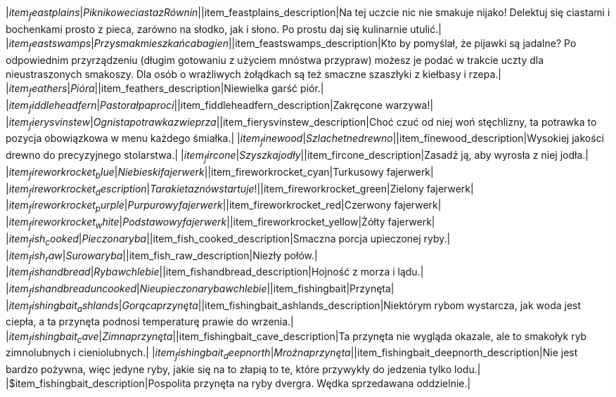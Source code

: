 |$item_feastplains|Piknikowe ciasta z Równin|
|$item_feastplains_description|Na tej uczcie nic nie smakuje nijako! Delektuj się ciastami i bochenkami prosto z pieca, zarówno na słodko, jak i słono. Po prostu daj się kulinarnie utulić.|
|$item_feastswamps|Przysmak mieszkańca bagien|
|$item_feastswamps_description|Kto by pomyślał, że pijawki są jadalne? Po odpowiednim przyrządzeniu (długim gotowaniu z użyciem mnóstwa przypraw) możesz je podać w trakcie uczty dla nieustraszonych smakoszy. Dla osób o wrażliwych żołądkach są też smaczne szaszłyki z kiełbasy i rzepa.|
|$item_feathers|Pióra|
|$item_feathers_description|Niewielka garść piór.|
|$item_fiddleheadfern|Pastorał paproci|
|$item_fiddleheadfern_description|Zakręcone warzywa!|
|$item_fierysvinstew|Ognista potrawka z wieprza|
|$item_fierysvinstew_description|Choć czuć od niej woń stęchlizny, ta potrawka to pozycja obowiązkowa w menu każdego śmiałka.|
|$item_finewood|Szlachetne drewno|
|$item_finewood_description|Wysokiej jakości drewno do precyzyjnego stolarstwa.|
|$item_fircone|Szyszka jodły|
|$item_fircone_description|Zasadź ją, aby wyrosła z niej jodła.|
|$item_fireworkrocket_blue|Niebieski fajerwerk|
|$item_fireworkrocket_cyan|Turkusowy fajerwerk|
|$item_fireworkrocket_description|Ta rakieta znów startuje!|
|$item_fireworkrocket_green|Zielony fajerwerk|
|$item_fireworkrocket_purple|Purpurowy fajerwerk|
|$item_fireworkrocket_red|Czerwony fajerwerk|
|$item_fireworkrocket_white|Podstawowy fajerwerk|
|$item_fireworkrocket_yellow|Żółty fajerwerk|
|$item_fish_cooked|Pieczona ryba|
|$item_fish_cooked_description|Smaczna porcja upieczonej ryby.|
|$item_fish_raw|Surowa ryba|
|$item_fish_raw_description|Niezły połów.|
|$item_fishandbread|Ryba w chlebie|
|$item_fishandbread_description|Hojność z morza i lądu.|
|$item_fishandbreaduncooked|Nieupieczona ryba w chlebie|
|$item_fishingbait|Przynęta|
|$item_fishingbait_ashlands|Gorąca przynęta|
|$item_fishingbait_ashlands_description|Niektórym rybom wystarcza, jak woda jest ciepła, a ta przynęta podnosi temperaturę prawie do wrzenia.|
|$item_fishingbait_cave|Zimna przynęta|
|$item_fishingbait_cave_description|Ta przynęta nie wygląda okazale, ale to smakołyk ryb zimnolubnych i cieniolubnych.|
|$item_fishingbait_deepnorth|Mroźna przynęta|
|$item_fishingbait_deepnorth_description|Nie jest bardzo pożywna, więc jedyne ryby, jakie się na to złapią to te, które przywykły do jedzenia tylko lodu.|
|$item_fishingbait_description|Pospolita przynęta na ryby dvergra. Wędka sprzedawana oddzielnie.|